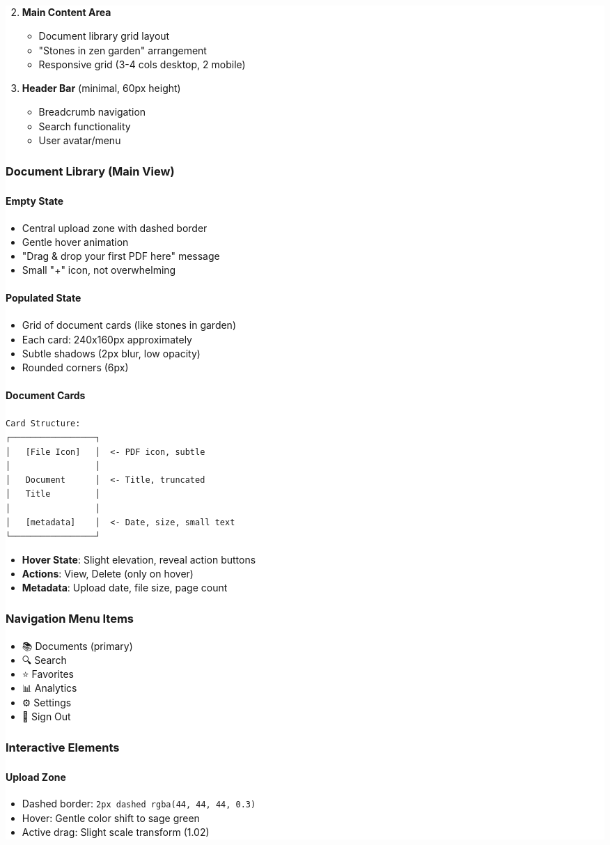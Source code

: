 2. **Main Content Area** 
   - Document library grid layout
   - "Stones in zen garden" arrangement
   - Responsive grid (3-4 cols desktop, 2 mobile)

3. **Header Bar** (minimal, 60px height)
   - Breadcrumb navigation
   - Search functionality  
   - User avatar/menu

### **Document Library (Main View)**

#### **Empty State**
- Central upload zone with dashed border
- Gentle hover animation
- "Drag & drop your first PDF here" message
- Small "+" icon, not overwhelming

#### **Populated State**
- Grid of document cards (like stones in garden)
- Each card: 240x160px approximately
- Subtle shadows (2px blur, low opacity)
- Rounded corners (6px)

#### **Document Cards**
```
Card Structure:
┌─────────────────┐
│   [File Icon]   │  <- PDF icon, subtle
│                 │
│   Document      │  <- Title, truncated
│   Title         │
│                 │
│   [metadata]    │  <- Date, size, small text
└─────────────────┘
```

- **Hover State**: Slight elevation, reveal action buttons
- **Actions**: View, Delete (only on hover)
- **Metadata**: Upload date, file size, page count

### **Navigation Menu Items**
- 📚 Documents (primary)
- 🔍 Search  
- ⭐ Favorites
- 📊 Analytics
- ⚙️ Settings
- 🚪 Sign Out

### **Interactive Elements**

#### **Upload Zone**
- Dashed border: `2px dashed rgba(44, 44, 44, 0.3)`
- Hover: Gentle color shift to sage green
- Active drag: Slight scale transform (1.02)

